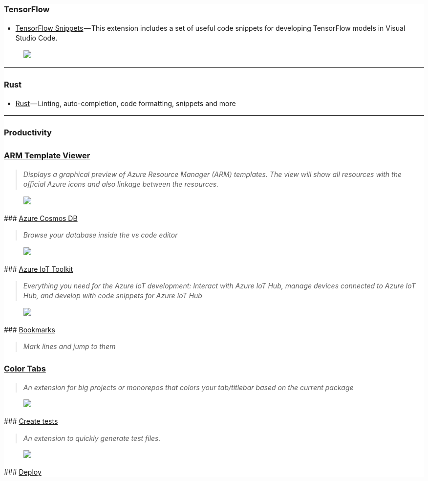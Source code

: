 ### TensorFlow

-   <span id="402b"><a href="https://marketplace.visualstudio.com/items?itemName=vahidk.tensorflow-snippets" class="markup--anchor markup--li-anchor">TensorFlow Snippets</a> — This extension includes a set of useful code snippets for developing TensorFlow models in Visual Studio Code.</span>

<figure><img src="https://cdn-images-1.medium.com/max/800/0*stmhgQ3sGvJBTvf2.gif" class="graf-image" /></figure>

------------------------------------------------------------------------

### Rust

-   <span id="cec4"><a href="https://marketplace.visualstudio.com/items?itemName=rust-lang.rust" class="markup--anchor markup--li-anchor">Rust</a> — Linting, auto-completion, code formatting, snippets and more</span>

------------------------------------------------------------------------

### Productivity

### <a href="https://marketplace.visualstudio.com/items?itemName=bencoleman.armview" class="markup--anchor markup--h3-anchor">ARM Template Viewer</a>

> *Displays a graphical preview of Azure Resource Manager (ARM) templates. The view will show all resources with the official Azure icons and also linkage between the resources.*

<figure><img src="https://cdn-images-1.medium.com/max/800/0*p8bvCI9DXF44m4z3.png" class="graf-image" /></figure>### <a href="https://marketplace.visualstudio.com/items?itemName=ms-azuretools.vscode-cosmosdb" class="markup--anchor markup--h3-anchor">Azure Cosmos DB</a>

> *Browse your database inside the vs code editor*

<figure><img src="https://cdn-images-1.medium.com/max/800/0*VWvSU6Hbf20Kfc_P.gif" class="graf-image" /></figure>### <a href="https://marketplace.visualstudio.com/items?itemName=vsciot-vscode.azure-iot-toolkit" class="markup--anchor markup--h3-anchor">Azure IoT Toolkit</a>

> *Everything you need for the Azure IoT development: Interact with Azure IoT Hub, manage devices connected to Azure IoT Hub, and develop with code snippets for Azure IoT Hub*

<figure><img src="https://cdn-images-1.medium.com/max/800/0*AobtCd80fICrbQPI.png" class="graf-image" /></figure>### <a href="https://marketplace.visualstudio.com/items?itemName=alefragnani.Bookmarks" class="markup--anchor markup--h3-anchor">Bookmarks</a>

> *Mark lines and jump to them*

### <a href="https://marketplace.visualstudio.com/items?itemName=orepor.color-tabs-vscode-ext" class="markup--anchor markup--h3-anchor">Color Tabs</a>

> *An extension for big projects or monorepos that colors your tab/titlebar based on the current package*

<figure><img src="https://cdn-images-1.medium.com/max/800/0*SEp-hgfDLlubNRyc.gif" class="graf-image" /></figure>### <a href="https://marketplace.visualstudio.com/items?itemName=hardikmodha.create-tests" class="markup--anchor markup--h3-anchor">Create tests</a>

> *An extension to quickly generate test files.*

<figure><img src="https://cdn-images-1.medium.com/max/800/0*DLZLYmrBiui0YOBt.gif" class="graf-image" /></figure>### <a href="https://marketplace.visualstudio.com/items?itemName=mkloubert.vs-deploy" class="markup--anchor markup--h3-anchor">Deploy</a>
